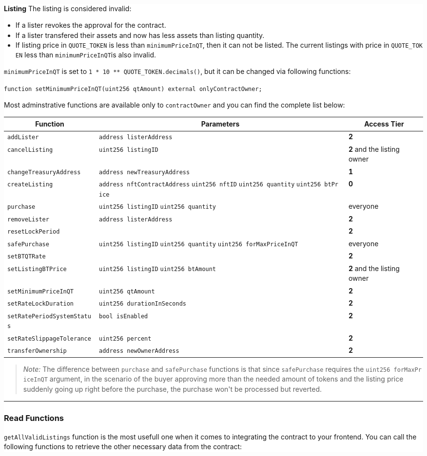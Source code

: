 **Listing**
The listing is considered invalid:
- If a lister revokes the approval for the contract.
- If a lister transfered their assets and now has less assets than listing quantity.
- If listing price in `QUOTE_TOKEN` is less than `minimumPriceInQT`, then it can not be listed. The current listings with price in `QUOTE_TOKEN` less than `minimumPriceInQT`is also invalid.

`minimumPriceInQT` is set to `1 * 10 ** QUOTE_TOKEN.decimals()`, but it can be changed via following functions:
```solidity
function setMinimumPriceInQT(uint256 qtAmount) external onlyContractOwner;
```

Most adminstrative functions are available only to `contractOwner` and you can find the complete list below:

| Function                               | Parameters                                                                        | Access Tier                 |
|----------------------------------------|-----------------------------------------------------------------------------------|-----------------------------|
| `addLister`                            | `address listerAddress`                                                           | **2**                       |
| `cancelListing`                        | `uint256 listingID`                                                               | **2** and the listing owner |
| `changeTreasuryAddress`                | `address newTreasuryAddress`                                                      | **1**                       |
| `createListing`                        | `address nftContractAddress` `uint256 nftID` `uint256 quantity` `uint256 btPrice` | **0**                       |
| `purchase`                             | `uint256 listingID` `uint256 quantity`                                            | everyone                    |
| `removeLister`                         | `address listerAddress`                                                           | **2**                       |
| `resetLockPeriod`                      |                                                                                   | **2**                       |
| `safePurchase`                         | `uint256 listingID` `uint256 quantity` `uint256 forMaxPriceInQT`                  | everyone                    |
| `setBTQTRate`                          |                                                                                   | **2**                       |
| `setListingBTPrice`                    | `uint256 listingID` `uint256 btAmount`                                            | **2** and the listing owner |
| `setMinimumPriceInQT`                  | `uint256 qtAmount`                                                                | **2**                       |
| `setRateLockDuration`                  | `uint256 durationInSeconds`                                                       | **2**                       |
| `setRatePeriodSystemStatus`            | `bool isEnabled`                                                                  | **2**                       |
| `setRateSlippageTolerance`             | `uint256 percent`                                                                 | **2**                       |
| `transferOwnership`                    | `address newOwnerAddress`                                                         | **2**                       |


> *Note:* The difference between `purchase` and `safePurchase` functions is that since `safePurchase` requires the `uint256 forMaxPriceInQT` argument, in the scenario of the buyer approving more than the needed amount of tokens and the listing price suddenly going up right before the purchase, the purchase won't be processed but reverted.

---
### Read Functions
`getAllValidListings` function is the most usefull one when it comes to integrating the contract to your frontend. You can call the following functions to retrieve the other necessary data from the contract:
